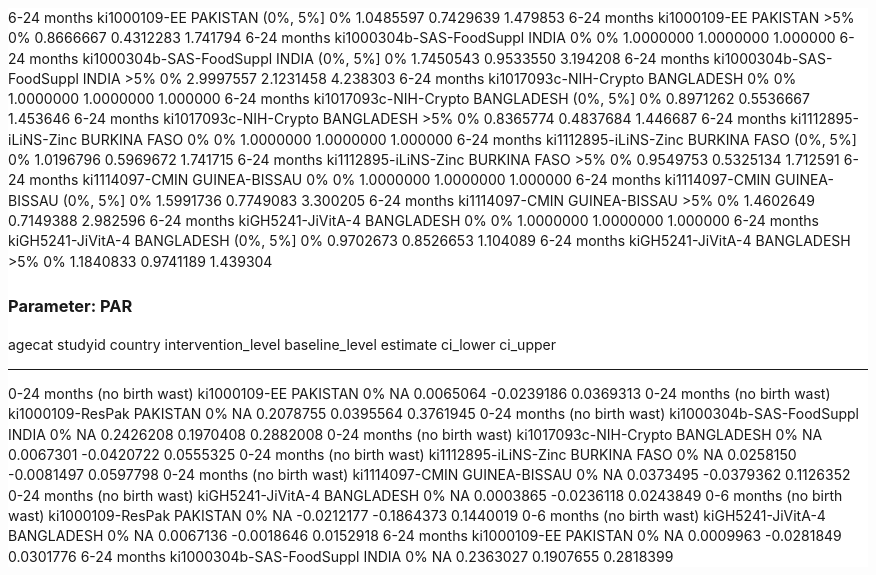 6-24 months                   ki1000109-EE               PAKISTAN        (0%, 5%]             0%                1.0485597   0.7429639   1.479853
6-24 months                   ki1000109-EE               PAKISTAN        >5%                  0%                0.8666667   0.4312283   1.741794
6-24 months                   ki1000304b-SAS-FoodSuppl   INDIA           0%                   0%                1.0000000   1.0000000   1.000000
6-24 months                   ki1000304b-SAS-FoodSuppl   INDIA           (0%, 5%]             0%                1.7450543   0.9533550   3.194208
6-24 months                   ki1000304b-SAS-FoodSuppl   INDIA           >5%                  0%                2.9997557   2.1231458   4.238303
6-24 months                   ki1017093c-NIH-Crypto      BANGLADESH      0%                   0%                1.0000000   1.0000000   1.000000
6-24 months                   ki1017093c-NIH-Crypto      BANGLADESH      (0%, 5%]             0%                0.8971262   0.5536667   1.453646
6-24 months                   ki1017093c-NIH-Crypto      BANGLADESH      >5%                  0%                0.8365774   0.4837684   1.446687
6-24 months                   ki1112895-iLiNS-Zinc       BURKINA FASO    0%                   0%                1.0000000   1.0000000   1.000000
6-24 months                   ki1112895-iLiNS-Zinc       BURKINA FASO    (0%, 5%]             0%                1.0196796   0.5969672   1.741715
6-24 months                   ki1112895-iLiNS-Zinc       BURKINA FASO    >5%                  0%                0.9549753   0.5325134   1.712591
6-24 months                   ki1114097-CMIN             GUINEA-BISSAU   0%                   0%                1.0000000   1.0000000   1.000000
6-24 months                   ki1114097-CMIN             GUINEA-BISSAU   (0%, 5%]             0%                1.5991736   0.7749083   3.300205
6-24 months                   ki1114097-CMIN             GUINEA-BISSAU   >5%                  0%                1.4602649   0.7149388   2.982596
6-24 months                   kiGH5241-JiVitA-4          BANGLADESH      0%                   0%                1.0000000   1.0000000   1.000000
6-24 months                   kiGH5241-JiVitA-4          BANGLADESH      (0%, 5%]             0%                0.9702673   0.8526653   1.104089
6-24 months                   kiGH5241-JiVitA-4          BANGLADESH      >5%                  0%                1.1840833   0.9741189   1.439304


### Parameter: PAR


agecat                        studyid                    country         intervention_level   baseline_level      estimate     ci_lower    ci_upper
----------------------------  -------------------------  --------------  -------------------  ---------------  -----------  -----------  ----------
0-24 months (no birth wast)   ki1000109-EE               PAKISTAN        0%                   NA                 0.0065064   -0.0239186   0.0369313
0-24 months (no birth wast)   ki1000109-ResPak           PAKISTAN        0%                   NA                 0.2078755    0.0395564   0.3761945
0-24 months (no birth wast)   ki1000304b-SAS-FoodSuppl   INDIA           0%                   NA                 0.2426208    0.1970408   0.2882008
0-24 months (no birth wast)   ki1017093c-NIH-Crypto      BANGLADESH      0%                   NA                 0.0067301   -0.0420722   0.0555325
0-24 months (no birth wast)   ki1112895-iLiNS-Zinc       BURKINA FASO    0%                   NA                 0.0258150   -0.0081497   0.0597798
0-24 months (no birth wast)   ki1114097-CMIN             GUINEA-BISSAU   0%                   NA                 0.0373495   -0.0379362   0.1126352
0-24 months (no birth wast)   kiGH5241-JiVitA-4          BANGLADESH      0%                   NA                 0.0003865   -0.0236118   0.0243849
0-6 months (no birth wast)    ki1000109-ResPak           PAKISTAN        0%                   NA                -0.0212177   -0.1864373   0.1440019
0-6 months (no birth wast)    kiGH5241-JiVitA-4          BANGLADESH      0%                   NA                 0.0067136   -0.0018646   0.0152918
6-24 months                   ki1000109-EE               PAKISTAN        0%                   NA                 0.0009963   -0.0281849   0.0301776
6-24 months                   ki1000304b-SAS-FoodSuppl   INDIA           0%                   NA                 0.2363027    0.1907655   0.2818399